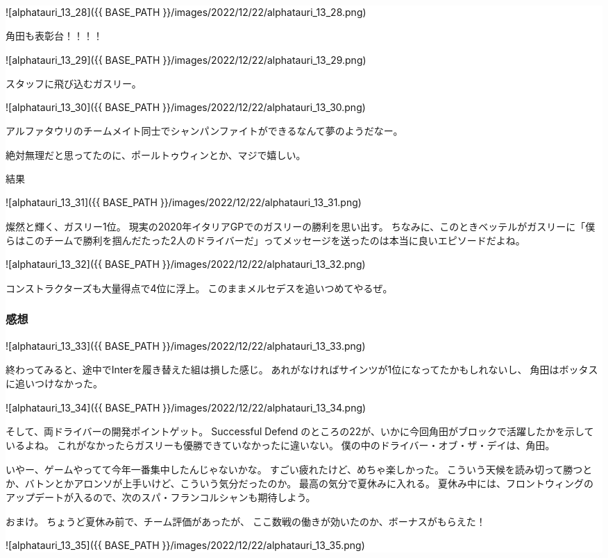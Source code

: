 ![alphatauri_13_28]({{ BASE_PATH }}/images/2022/12/22/alphatauri_13_28.png)

角田も表彰台！！！！


![alphatauri_13_29]({{ BASE_PATH }}/images/2022/12/22/alphatauri_13_29.png)

スタッフに飛び込むガスリー。

![alphatauri_13_30]({{ BASE_PATH }}/images/2022/12/22/alphatauri_13_30.png)

アルファタウリのチームメイト同士でシャンパンファイトができるなんて夢のようだなー。

絶対無理だと思ってたのに、ポールトゥウィンとか、マジで嬉しい。




結果

![alphatauri_13_31]({{ BASE_PATH }}/images/2022/12/22/alphatauri_13_31.png)

燦然と輝く、ガスリー1位。
現実の2020年イタリアGPでのガスリーの勝利を思い出す。
ちなみに、このときベッテルがガスリーに「僕らはこのチームで勝利を掴んだたった2人のドライバーだ」ってメッセージを送ったのは本当に良いエピソードだよね。




![alphatauri_13_32]({{ BASE_PATH }}/images/2022/12/22/alphatauri_13_32.png)

コンストラクターズも大量得点で4位に浮上。
このままメルセデスを追いつめてやるぜ。


### 感想


![alphatauri_13_33]({{ BASE_PATH }}/images/2022/12/22/alphatauri_13_33.png)

終わってみると、途中でInterを履き替えた組は損した感じ。
あれがなければサインツが1位になってたかもしれないし、
角田はボッタスに追いつけなかった。


![alphatauri_13_34]({{ BASE_PATH }}/images/2022/12/22/alphatauri_13_34.png)

そして、両ドライバーの開発ポイントゲット。
Successful Defend のところの22が、いかに今回角田がブロックで活躍したかを示しているよね。
これがなかったらガスリーも優勝できていなかったに違いない。
僕の中のドライバー・オブ・ザ・デイは、角田。



いやー、ゲームやってて今年一番集中したんじゃないかな。
すごい疲れたけど、めちゃ楽しかった。
こういう天候を読み切って勝つとか、バトンとかアロンソが上手いけど、こういう気分だったのか。
最高の気分で夏休みに入れる。
夏休み中には、フロントウィングのアップデートが入るので、次のスパ・フランコルシャンも期待しよう。



おまけ。
ちょうど夏休み前で、チーム評価があったが、
ここ数戦の働きが効いたのか、ボーナスがもらえた！

![alphatauri_13_35]({{ BASE_PATH }}/images/2022/12/22/alphatauri_13_35.png)






